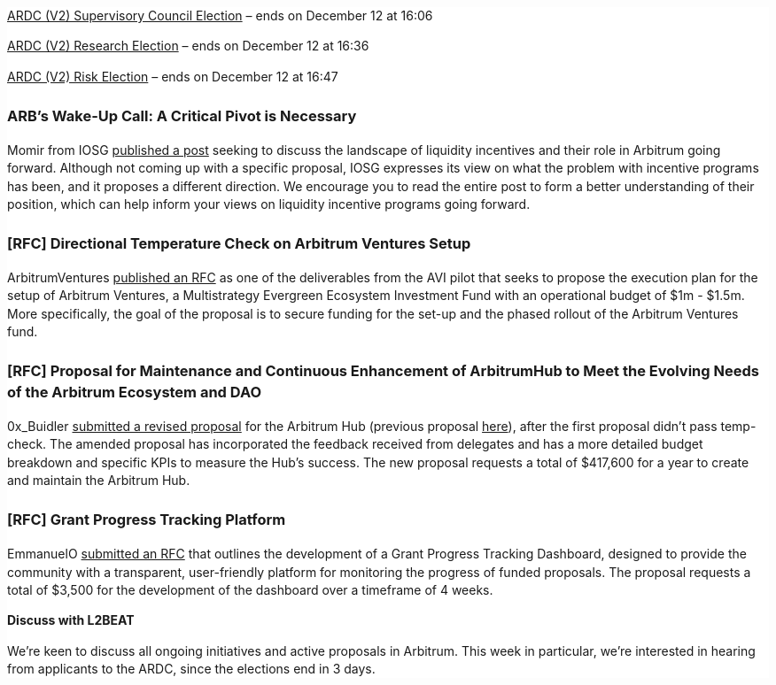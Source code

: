 [ARDC (V2) Supervisory Council Election](https://snapshot.box/#/s:arbitrumfoundation.eth/proposal/0x86726ba9eb29df278cc5597290980f494329f524b0180759009a52ef11d4ca1f) – ends on December 12 at 16:06

[ARDC (V2) Research Election](https://snapshot.box/#/s:arbitrumfoundation.eth/proposal/0xfbc7855075da7b93d7c95354e9b2adf848099562afcafa42fa7b7f6fa6e7804b) – ends on December 12 at 16:36

[ARDC (V2) Risk Election](https://snapshot.box/#/s:arbitrumfoundation.eth/proposal/0x4959a33604c4fb590dc4326845bd011f7c202bcd6e43c2acc458548c644a567b) – ends on December 12 at 16:47


### **ARB’s Wake-Up Call: A Critical Pivot is Necessary**

Momir from IOSG [published a post](https://forum.arbitrum.foundation/t/arbs-wake-up-call-a-critical-pivot-is-necessary/27706) seeking to discuss the landscape of liquidity incentives and their role in Arbitrum going forward. Although not coming up with a specific proposal, IOSG expresses its view on what the problem with incentive programs has been, and it proposes a different direction. We encourage you to read the entire post to form a better understanding of their position, which can help inform your views on liquidity incentive programs going forward.


### **[RFC] Directional Temperature Check on Arbitrum Ventures Setup**

ArbitrumVentures [published an RFC](https://forum.arbitrum.foundation/t/directional-temperature-check-on-arbitrum-ventures-setup/27668) as one of the deliverables from the AVI pilot that seeks to propose the execution plan for the setup of Arbitrum Ventures, a Multistrategy Evergreen Ecosystem Investment Fund with an operational budget of $1m - $1.5m. More specifically, the goal of the proposal is to secure funding for the set-up and the phased rollout of the Arbitrum Ventures fund.


### **[RFC] Proposal for Maintenance and Continuous Enhancement of ArbitrumHub to Meet the Evolving Needs of the Arbitrum Ecosystem and DAO**

0x_Buidler [submitted a revised proposal](https://forum.arbitrum.foundation/t/non-constitutional-proposal-for-maintenance-and-continuous-enhancement-of-arbitrumhub-to-meet-the-evolving-needs-of-the-arbitrum-ecosystem-and-dao/27667) for the Arbitrum Hub (previous proposal [here](https://forum.arbitrum.foundation/t/non-constitutional-arbitrumhub-evolution-the-next-step-in-streamlining-information-access-and-raising-awareness-for-arbitrum-dao/24857)), after the first proposal didn’t pass temp-check. The amended proposal has incorporated the feedback received from delegates and has a more detailed budget breakdown and specific KPIs to measure the Hub’s success. The new proposal requests a total of $417,600 for a year to create and maintain the Arbitrum Hub.


### **[RFC] Grant Progress Tracking Platform**

EmmanuelO [submitted an RFC](https://forum.arbitrum.foundation/t/grant-progress-tracking-platform/27774) that outlines the development of a Grant Progress Tracking Dashboard, designed to provide the community with a transparent, user-friendly platform for monitoring the progress of funded proposals. The proposal requests a total of $3,500  for the development of the dashboard over a timeframe of 4 weeks.

**Discuss with L2BEAT**

We’re keen to discuss all ongoing initiatives and active proposals in Arbitrum. This week in particular, we’re interested in hearing from applicants to the ARDC, since the elections end in 3 days.

